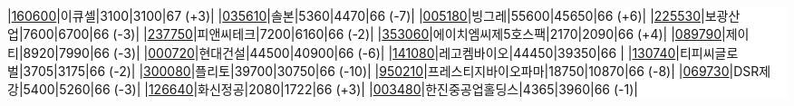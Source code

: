 |[160600](https://finance.daum.net/quotes/A160600)|이큐셀|3100|3100|67 (+3)|
|[035610](https://finance.daum.net/quotes/A035610)|솔본|5360|4470|66 (-7)|
|[005180](https://finance.daum.net/quotes/A005180)|빙그레|55600|45650|66 (+6)|
|[225530](https://finance.daum.net/quotes/A225530)|보광산업|7600|6700|66 (-3)|
|[237750](https://finance.daum.net/quotes/A237750)|피앤씨테크|7200|6160|66 (-2)|
|[353060](https://finance.daum.net/quotes/A353060)|에이치엠씨제5호스팩|2170|2090|66 (+4)|
|[089790](https://finance.daum.net/quotes/A089790)|제이티|8920|7990|66 (-3)|
|[000720](https://finance.daum.net/quotes/A000720)|현대건설|44500|40900|66 (-6)|
|[141080](https://finance.daum.net/quotes/A141080)|레고켐바이오|44450|39350|66 |
|[130740](https://finance.daum.net/quotes/A130740)|티피씨글로벌|3705|3175|66 (-2)|
|[300080](https://finance.daum.net/quotes/A300080)|플리토|39700|30750|66 (-10)|
|[950210](https://finance.daum.net/quotes/A950210)|프레스티지바이오파마|18750|10870|66 (-8)|
|[069730](https://finance.daum.net/quotes/A069730)|DSR제강|5400|5260|66 (-3)|
|[126640](https://finance.daum.net/quotes/A126640)|화신정공|2080|1722|66 (+3)|
|[003480](https://finance.daum.net/quotes/A003480)|한진중공업홀딩스|4365|3960|66 (-1)|
